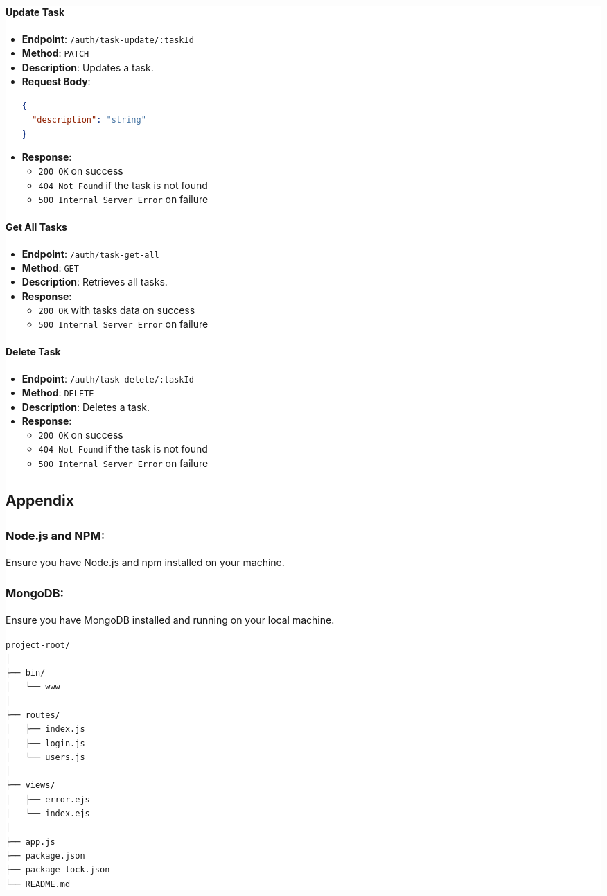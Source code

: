 #### Update Task
- **Endpoint**: `/auth/task-update/:taskId`
- **Method**: `PATCH`
- **Description**: Updates a task.
- **Request Body**:
  ```json
  {
    "description": "string"
  }
  ```
- **Response**:
  - `200 OK` on success
  - `404 Not Found` if the task is not found
  - `500 Internal Server Error` on failure

#### Get All Tasks
- **Endpoint**: `/auth/task-get-all`
- **Method**: `GET`
- **Description**: Retrieves all tasks.
- **Response**:
  - `200 OK` with tasks data on success
  - `500 Internal Server Error` on failure

#### Delete Task
- **Endpoint**: `/auth/task-delete/:taskId`
- **Method**: `DELETE`
- **Description**: Deletes a task.
- **Response**:
  - `200 OK` on success
  - `404 Not Found` if the task is not found
  - `500 Internal Server Error` on failure

## Appendix

### Node.js and NPM:
Ensure you have Node.js and npm installed on your machine.

### MongoDB:
Ensure you have MongoDB installed and running on your local machine.

```
project-root/
│
├── bin/
│   └── www
│
├── routes/
│   ├── index.js
│   ├── login.js
│   └── users.js
│
├── views/
│   ├── error.ejs
│   └── index.ejs
│
├── app.js
├── package.json
├── package-lock.json
└── README.md
```
